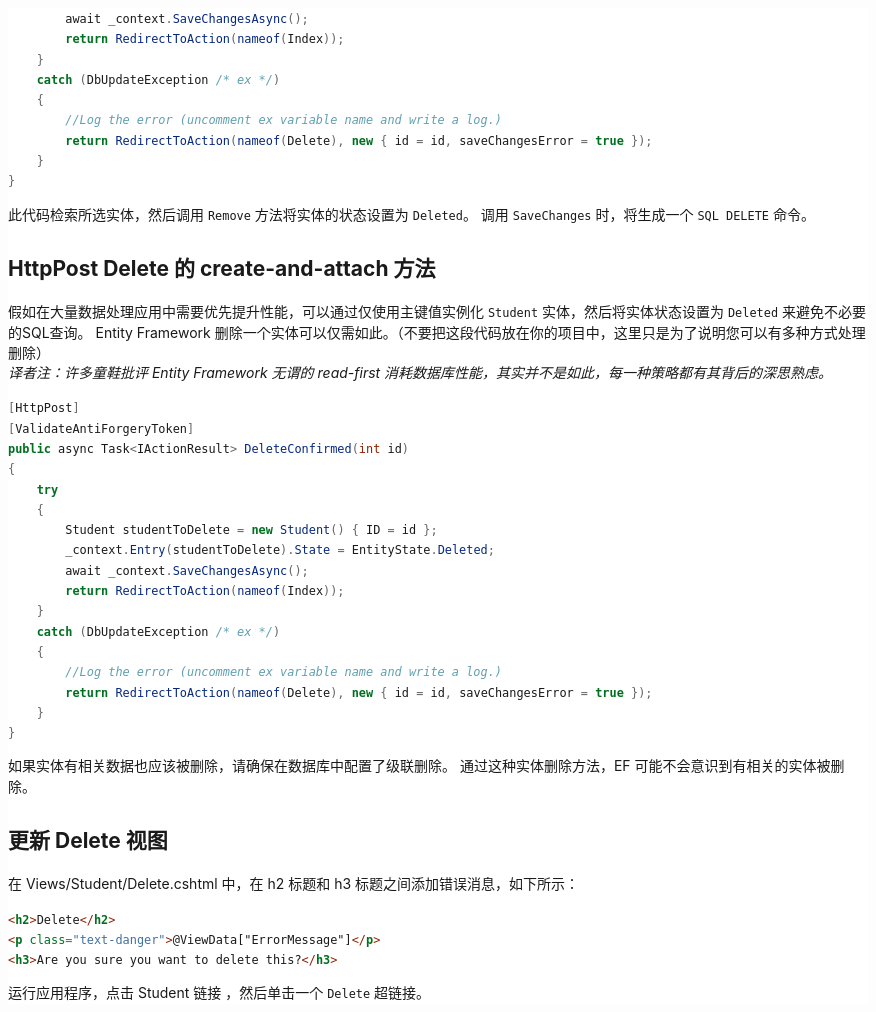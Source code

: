 ``` cs
        await _context.SaveChangesAsync();
        return RedirectToAction(nameof(Index));
    }
    catch (DbUpdateException /* ex */)
    {
        //Log the error (uncomment ex variable name and write a log.)
        return RedirectToAction(nameof(Delete), new { id = id, saveChangesError = true });
    }
}
```

此代码检索所选实体，然后调用 ```Remove``` 方法将实体的状态设置为 ```Deleted```。 调用 ```SaveChanges``` 时，将生成一个 ```SQL DELETE``` 命令。

## HttpPost Delete 的 create-and-attach 方法

假如在大量数据处理应用中需要优先提升性能，可以通过仅使用主键值实例化 ```Student``` 实体，然后将实体状态设置为 ```Deleted``` 来避免不必要的SQL查询。 Entity Framework 删除一个实体可以仅需如此。（不要把这段代码放在你的项目中，这里只是为了说明您可以有多种方式处理删除）  
*译者注：许多童鞋批评 Entity Framework 无谓的 read-first 消耗数据库性能，其实并不是如此，每一种策略都有其背后的深思熟虑。*

``` cs
[HttpPost]
[ValidateAntiForgeryToken]
public async Task<IActionResult> DeleteConfirmed(int id)
{
    try
    {
        Student studentToDelete = new Student() { ID = id };
        _context.Entry(studentToDelete).State = EntityState.Deleted;
        await _context.SaveChangesAsync();
        return RedirectToAction(nameof(Index));
    }
    catch (DbUpdateException /* ex */)
    {
        //Log the error (uncomment ex variable name and write a log.)
        return RedirectToAction(nameof(Delete), new { id = id, saveChangesError = true });
    }
}
```

如果实体有相关数据也应该被删除，请确保在数据库中配置了级联删除。 通过这种实体删除方法，EF 可能不会意识到有相关的实体被删除。

## 更新 Delete 视图

在 Views/Student/Delete.cshtml 中，在 h2 标题和 h3 标题之间添加错误消息，如下所示：

``` html
<h2>Delete</h2>
<p class="text-danger">@ViewData["ErrorMessage"]</p>
<h3>Are you sure you want to delete this?</h3>
```

运行应用程序，点击 Student 链接 ，然后单击一个 ```Delete``` 超链接。
